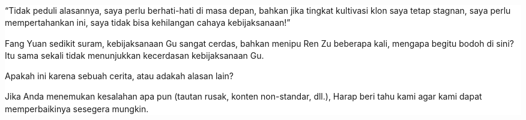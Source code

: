 “Tidak peduli alasannya, saya perlu berhati-hati di masa depan, bahkan jika tingkat kultivasi klon saya tetap stagnan, saya perlu mempertahankan ini, saya tidak bisa kehilangan cahaya kebijaksanaan!”

Fang Yuan sedikit suram, kebijaksanaan Gu sangat cerdas, bahkan menipu Ren Zu beberapa kali, mengapa begitu bodoh di sini? Itu sama sekali tidak menunjukkan kecerdasan kebijaksanaan Gu.

Apakah ini karena sebuah cerita, atau adakah alasan lain?

Jika Anda menemukan kesalahan apa pun (tautan rusak, konten non-standar, dll.), Harap beri tahu kami agar kami dapat memperbaikinya sesegera mungkin.